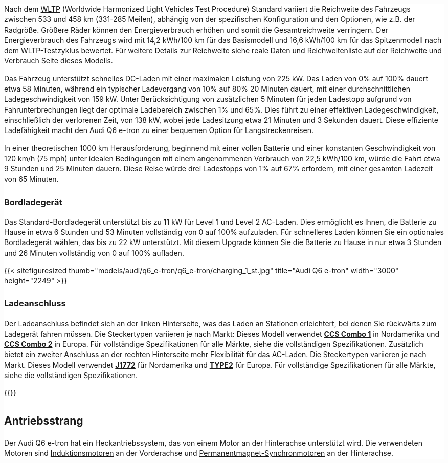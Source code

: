 Nach dem [WLTP](../../../../guides/understandingrange/wltp/) (Worldwide Harmonized Light Vehicles Test Procedure) Standard variiert die Reichweite des Fahrzeugs zwischen 533 und 458 km (331-285 Meilen), abhängig von der spezifischen Konfiguration und den Optionen, wie z.B. der Radgröße. Größere Räder können den Energieverbrauch erhöhen und somit die Gesamtreichweite verringern. Der Energieverbrauch des Fahrzeugs wird mit 14,2 kWh/100 km für das Basismodell und 16,6 kWh/100 km für das Spitzenmodell nach dem WLTP-Testzyklus bewertet. Für weitere Details zur Reichweite siehe reale Daten und Reichweitenliste auf der [Reichweite und Verbrauch](rangeandconsumption/) Seite dieses Modells.

Das Fahrzeug unterstützt schnelles DC-Laden mit einer maximalen Leistung von 225 kW. Das Laden von 0% auf 100% dauert etwa 58 Minuten, während ein typischer Ladevorgang von 10% auf 80% 20 Minuten dauert, mit einer durchschnittlichen Ladegeschwindigkeit von 159 kW. Unter Berücksichtigung von zusätzlichen 5 Minuten für jeden Ladestopp aufgrund von Fahrunterbrechungen liegt der optimale Ladebereich zwischen 1% und 65%. Dies führt zu einer effektiven Ladegeschwindigkeit, einschließlich der verlorenen Zeit, von 138 kW, wobei jede Ladesitzung etwa 21 Minuten und 3 Sekunden dauert. Diese effiziente Ladefähigkeit macht den Audi Q6 e-tron zu einer bequemen Option für Langstreckenreisen.

In einer theoretischen 1000 km Herausforderung, beginnend mit einer vollen Batterie und einer konstanten Geschwindigkeit von 120 km/h (75 mph) unter idealen Bedingungen mit einem angenommenen Verbrauch von 22,5 kWh/100 km, würde die Fahrt etwa 9 Stunden und 25 Minuten dauern. Diese Reise würde drei Ladestopps von 1% auf 67% erfordern, mit einer gesamten Ladezeit von 65 Minuten.

### Bordladegerät

Das Standard-Bordladegerät unterstützt bis zu 11 kW für Level 1 und Level 2 AC-Laden. Dies ermöglicht es Ihnen, die Batterie zu Hause in etwa 6 Stunden und 53 Minuten vollständig von 0 auf 100% aufzuladen. Für schnelleres Laden können Sie ein optionales Bordladegerät wählen, das bis zu 22 kW unterstützt. Mit diesem Upgrade können Sie die Batterie zu Hause in nur etwa 3 Stunden und 26 Minuten vollständig von 0 auf 100% aufladen.

{{< sitefiguresized thumb="models/audi/q6_e-tron/q6_e-tron/charging_1_st.jpg" title="Audi Q6 e-tron" width="3000" height="2249"  >}}

### Ladeanschluss

Der Ladeanschluss befindet sich an der [linken Hinterseite](../../../../technology/charging/connectors/#rear-side), was das Laden an Stationen erleichtert, bei denen Sie rückwärts zum Ladegerät fahren müssen. Die Steckertypen variieren je nach Markt: Dieses Modell verwendet [**CCS Combo 1**](../../../../technology/charging/connectors/#ccs) in Nordamerika und [**CCS Combo 2**](../../../../technology/charging/connectors/#ccs) in Europa. Für vollständige Spezifikationen für alle Märkte, siehe die vollständigen Spezifikationen. Zusätzlich bietet ein zweiter Anschluss an der [rechten Hinterseite](../../../../technology/charging/connectors/#front-side) mehr Flexibilität für das AC-Laden. Die Steckertypen variieren je nach Markt. Dieses Modell verwendet [**J1772**](../../../../technology/charging/connectors/#j1772) für Nordamerika und [**TYPE2**](../../../../technology/charging/connectors/#type-2) für Europa. Für vollständige Spezifikationen für alle Märkte, siehe die vollständigen Spezifikationen.

{{<evkxdisplayaddarticle />}}

<a id="section-drivetrain" style="display: block; position: relative; top: -60px; visibility: hidden;"></a>

## Antriebsstrang

Der Audi Q6 e-tron hat ein Heckantriebssystem, das von einem Motor an der Hinterachse unterstützt wird. Die verwendeten Motoren sind [Induktionsmotoren](../../../../technology/motors/asm/) an der Vorderachse und [Permanentmagnet-Synchronmotoren](../../../../technology/motors/pmsm/) an der Hinterachse.
